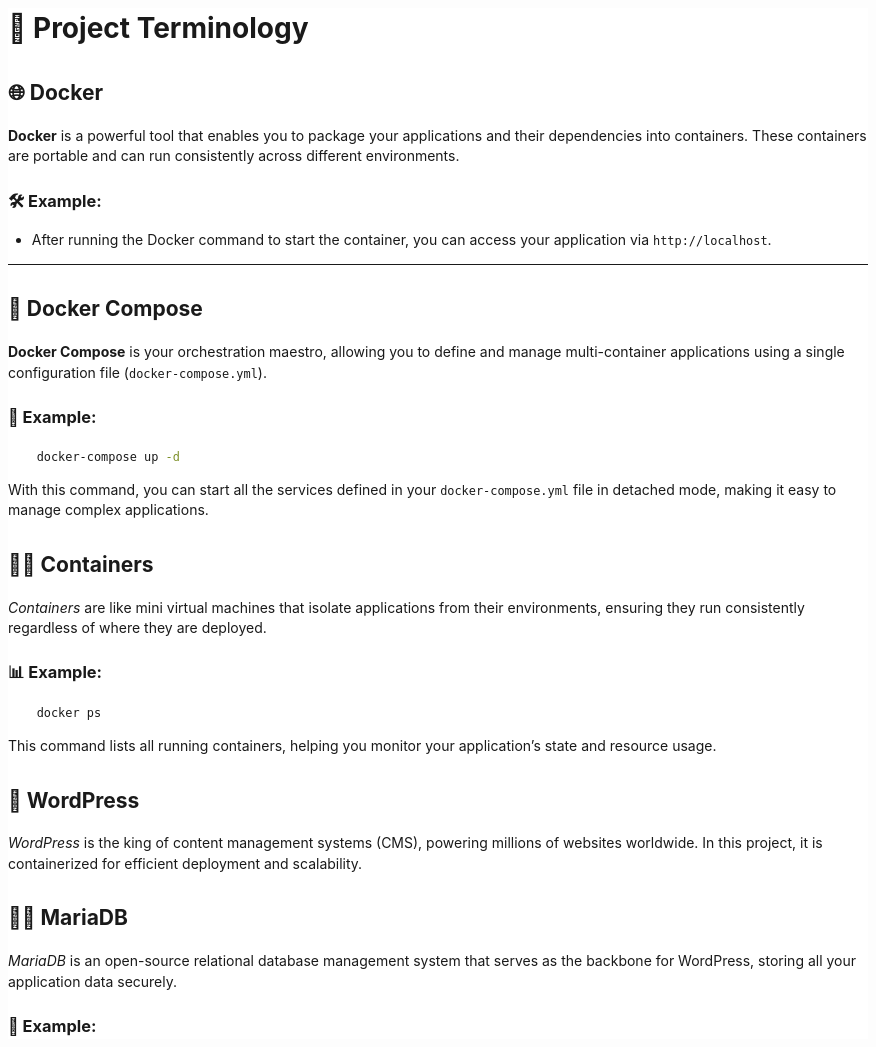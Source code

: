# 🚀 Project Terminology

## 🌐 Docker
**Docker** is a powerful tool that enables you to package your applications and their dependencies into containers. These containers are portable and can run consistently across different environments.

### 🛠️ Example:
- After running the Docker command to start the container, you can access your application via `http://localhost`.

---

## 🎼 Docker Compose
**Docker Compose** is your orchestration maestro, allowing you to define and manage multi-container applications using a single configuration file (`docker-compose.yml`).

### 🎉 Example:
```bash
    docker-compose up -d
```

With this command, you can start all the services defined in your `docker-compose.yml` file in detached mode, making it easy to manage complex applications.

## 🦸‍♂️ Containers

*Containers* are like mini virtual machines that isolate applications from their environments, ensuring they run consistently regardless of where they are deployed.

### 📊 Example:

```bash
    docker ps
```

This command lists all running containers, helping you monitor your application’s state and resource usage.

## 👑 WordPress

*WordPress* is the king of content management systems (CMS), powering millions of websites worldwide. In this project, it is containerized for efficient deployment and scalability.

## 🦸‍♀️ MariaDB

*MariaDB* is an open-source relational database management system that serves as the backbone for WordPress, storing all your application data securely.

### 📄 Example:
